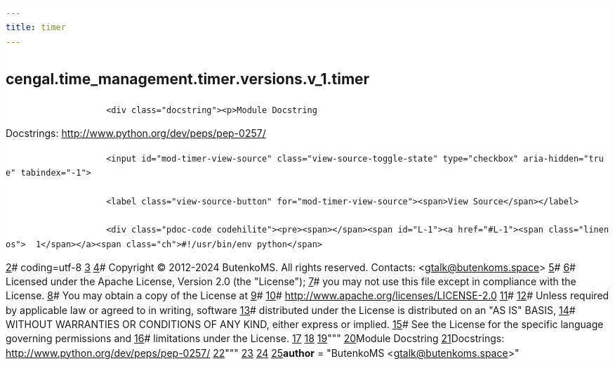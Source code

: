 ```yaml
---
title: timer
---
```


<div>
    <main class="pdoc">
            <section class="module-info">
                    <h1 class="modulename">
cengal<wbr>.time_management<wbr>.timer<wbr>.versions<wbr>.v_1<wbr>.timer    </h1>

                        <div class="docstring"><p>Module Docstring
Docstrings: <a href="http://www.python.org/dev/peps/pep-0257/">http://www.python.org/dev/peps/pep-0257/</a></p>
</div>

                        <input id="mod-timer-view-source" class="view-source-toggle-state" type="checkbox" aria-hidden="true" tabindex="-1">

                        <label class="view-source-button" for="mod-timer-view-source"><span>View Source</span></label>

                        <div class="pdoc-code codehilite"><pre><span></span><span id="L-1"><a href="#L-1"><span class="linenos">  1</span></a><span class="ch">#!/usr/bin/env python</span>
</span><span id="L-2"><a href="#L-2"><span class="linenos">  2</span></a><span class="c1"># coding=utf-8</span>
</span><span id="L-3"><a href="#L-3"><span class="linenos">  3</span></a>
</span><span id="L-4"><a href="#L-4"><span class="linenos">  4</span></a><span class="c1"># Copyright © 2012-2024 ButenkoMS. All rights reserved. Contacts: &lt;gtalk@butenkoms.space&gt;</span>
</span><span id="L-5"><a href="#L-5"><span class="linenos">  5</span></a><span class="c1"># </span>
</span><span id="L-6"><a href="#L-6"><span class="linenos">  6</span></a><span class="c1"># Licensed under the Apache License, Version 2.0 (the &quot;License&quot;);</span>
</span><span id="L-7"><a href="#L-7"><span class="linenos">  7</span></a><span class="c1"># you may not use this file except in compliance with the License.</span>
</span><span id="L-8"><a href="#L-8"><span class="linenos">  8</span></a><span class="c1"># You may obtain a copy of the License at</span>
</span><span id="L-9"><a href="#L-9"><span class="linenos">  9</span></a><span class="c1"># </span>
</span><span id="L-10"><a href="#L-10"><span class="linenos"> 10</span></a><span class="c1">#     http://www.apache.org/licenses/LICENSE-2.0</span>
</span><span id="L-11"><a href="#L-11"><span class="linenos"> 11</span></a><span class="c1"># </span>
</span><span id="L-12"><a href="#L-12"><span class="linenos"> 12</span></a><span class="c1"># Unless required by applicable law or agreed to in writing, software</span>
</span><span id="L-13"><a href="#L-13"><span class="linenos"> 13</span></a><span class="c1"># distributed under the License is distributed on an &quot;AS IS&quot; BASIS,</span>
</span><span id="L-14"><a href="#L-14"><span class="linenos"> 14</span></a><span class="c1"># WITHOUT WARRANTIES OR CONDITIONS OF ANY KIND, either express or implied.</span>
</span><span id="L-15"><a href="#L-15"><span class="linenos"> 15</span></a><span class="c1"># See the License for the specific language governing permissions and</span>
</span><span id="L-16"><a href="#L-16"><span class="linenos"> 16</span></a><span class="c1"># limitations under the License.</span>
</span><span id="L-17"><a href="#L-17"><span class="linenos"> 17</span></a>
</span><span id="L-18"><a href="#L-18"><span class="linenos"> 18</span></a>
</span><span id="L-19"><a href="#L-19"><span class="linenos"> 19</span></a><span class="sd">&quot;&quot;&quot;</span>
</span><span id="L-20"><a href="#L-20"><span class="linenos"> 20</span></a><span class="sd">Module Docstring</span>
</span><span id="L-21"><a href="#L-21"><span class="linenos"> 21</span></a><span class="sd">Docstrings: http://www.python.org/dev/peps/pep-0257/</span>
</span><span id="L-22"><a href="#L-22"><span class="linenos"> 22</span></a><span class="sd">&quot;&quot;&quot;</span>
</span><span id="L-23"><a href="#L-23"><span class="linenos"> 23</span></a>
</span><span id="L-24"><a href="#L-24"><span class="linenos"> 24</span></a>
</span><span id="L-25"><a href="#L-25"><span class="linenos"> 25</span></a><span class="n">__author__</span> <span class="o">=</span> <span class="s2">&quot;ButenkoMS &lt;gtalk@butenkoms.space&gt;&quot;</span>